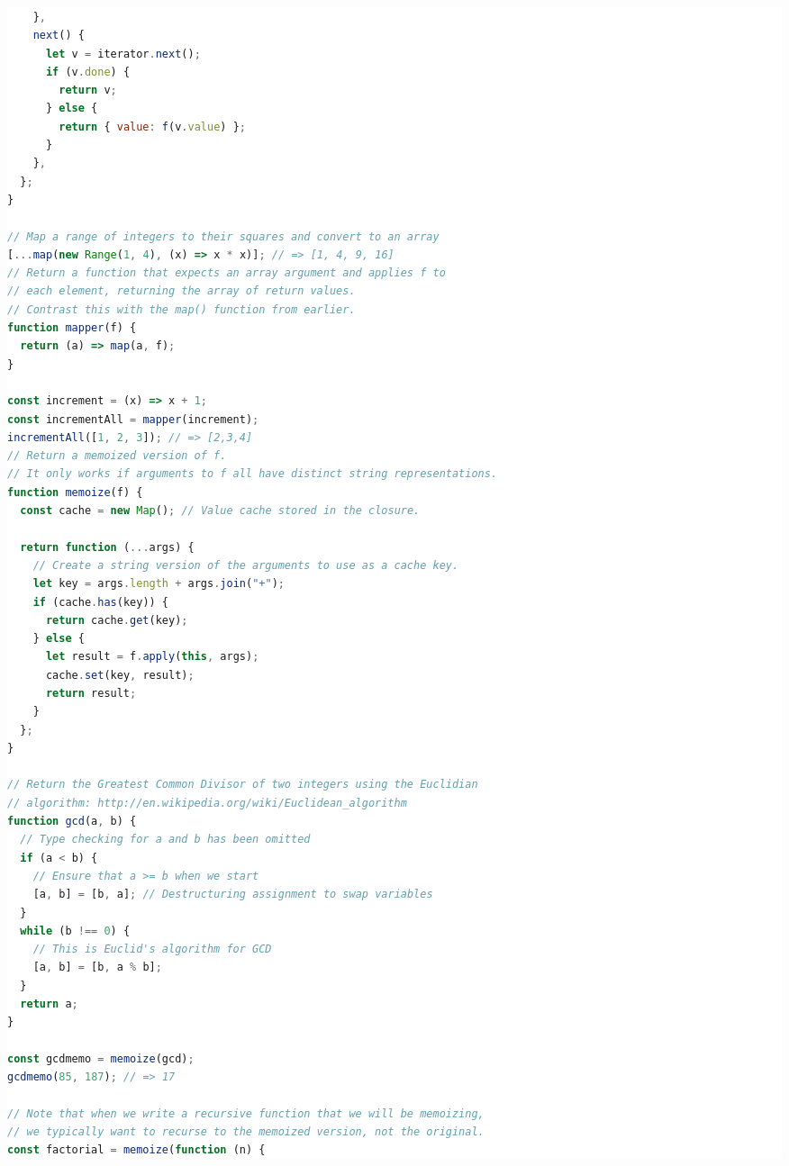 ````js
    },
    next() {
      let v = iterator.next();
      if (v.done) {
        return v;
      } else {
        return { value: f(v.value) };
      }
    },
  };
}

// Map a range of integers to their squares and convert to an array
[...map(new Range(1, 4), (x) => x * x)]; // => [1, 4, 9, 16]
// Return a function that expects an array argument and applies f to
// each element, returning the array of return values.
// Contrast this with the map() function from earlier.
function mapper(f) {
  return (a) => map(a, f);
}

const increment = (x) => x + 1;
const incrementAll = mapper(increment);
incrementAll([1, 2, 3]); // => [2,3,4]
// Return a memoized version of f.
// It only works if arguments to f all have distinct string representations.
function memoize(f) {
  const cache = new Map(); // Value cache stored in the closure.

  return function (...args) {
    // Create a string version of the arguments to use as a cache key.
    let key = args.length + args.join("+");
    if (cache.has(key)) {
      return cache.get(key);
    } else {
      let result = f.apply(this, args);
      cache.set(key, result);
      return result;
    }
  };
}

// Return the Greatest Common Divisor of two integers using the Euclidian
// algorithm: http://en.wikipedia.org/wiki/Euclidean_algorithm
function gcd(a, b) {
  // Type checking for a and b has been omitted
  if (a < b) {
    // Ensure that a >= b when we start
    [a, b] = [b, a]; // Destructuring assignment to swap variables
  }
  while (b !== 0) {
    // This is Euclid's algorithm for GCD
    [a, b] = [b, a % b];
  }
  return a;
}

const gcdmemo = memoize(gcd);
gcdmemo(85, 187); // => 17

// Note that when we write a recursive function that we will be memoizing,
// we typically want to recurse to the memoized version, not the original.
const factorial = memoize(function (n) {
````